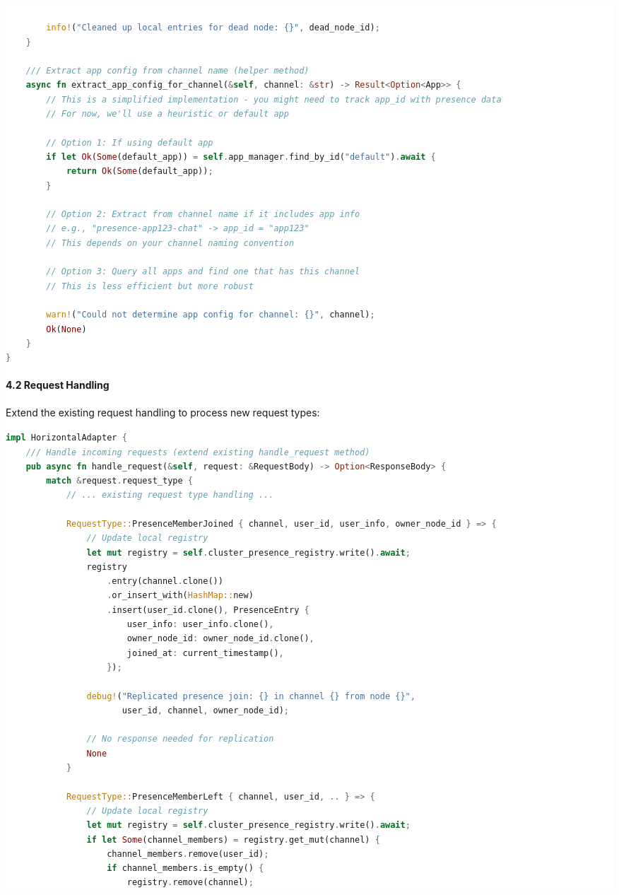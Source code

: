 ```rust
        
        info!("Cleaned up local entries for dead node: {}", dead_node_id);
    }
    
    /// Extract app config from channel name (helper method)
    async fn extract_app_config_for_channel(&self, channel: &str) -> Result<Option<App>> {
        // This is a simplified implementation - you might need to track app_id with presence data
        // For now, we'll use a heuristic or default app
        
        // Option 1: If using default app
        if let Ok(Some(default_app)) = self.app_manager.find_by_id("default").await {
            return Ok(Some(default_app));
        }
        
        // Option 2: Extract from channel name if it includes app info
        // e.g., "presence-app123-chat" -> app_id = "app123"
        // This depends on your channel naming convention
        
        // Option 3: Query all apps and find one that has this channel
        // This is less efficient but more robust
        
        warn!("Could not determine app config for channel: {}", channel);
        Ok(None)
    }
}
```

#### 4.2 Request Handling

Extend the existing request handling to process new request types:

```rust
impl HorizontalAdapter {
    /// Handle incoming requests (extend existing handle_request method)
    pub async fn handle_request(&self, request: &RequestBody) -> Option<ResponseBody> {
        match &request.request_type {
            // ... existing request type handling ...
            
            RequestType::PresenceMemberJoined { channel, user_id, user_info, owner_node_id } => {
                // Update local registry
                let mut registry = self.cluster_presence_registry.write().await;
                registry
                    .entry(channel.clone())
                    .or_insert_with(HashMap::new)
                    .insert(user_id.clone(), PresenceEntry {
                        user_info: user_info.clone(),
                        owner_node_id: owner_node_id.clone(),
                        joined_at: current_timestamp(),
                    });
                
                debug!("Replicated presence join: {} in channel {} from node {}", 
                       user_id, channel, owner_node_id);
                
                // No response needed for replication
                None
            }
            
            RequestType::PresenceMemberLeft { channel, user_id, .. } => {
                // Update local registry
                let mut registry = self.cluster_presence_registry.write().await;
                if let Some(channel_members) = registry.get_mut(channel) {
                    channel_members.remove(user_id);
                    if channel_members.is_empty() {
                        registry.remove(channel);
```